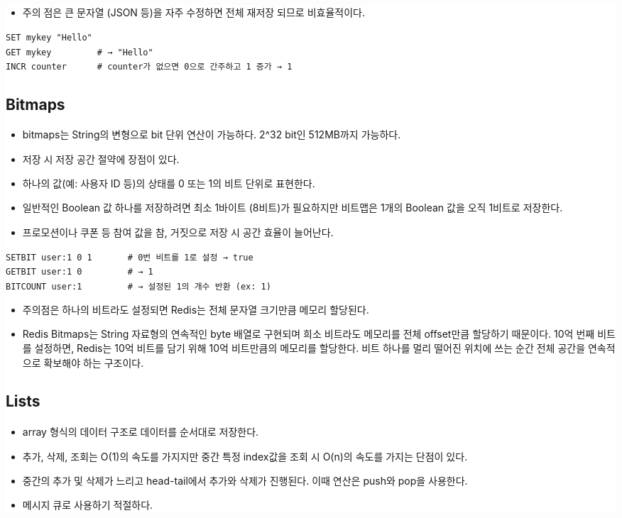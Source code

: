  - 주의 점은 큰 문자열 (JSON 등)을 자주 수정하면 전체 재저장 되므로 비효율적이다.

````
SET mykey "Hello"
GET mykey         # → "Hello"
INCR counter      # counter가 없으면 0으로 간주하고 1 증가 → 1
````

## Bitmaps

 - bitmaps는 String의 변형으로 bit 단위 연산이 가능하다. 2^32 bit인 512MB까지 가능하다.

 - 저장 시 저장 공간 절약에 장점이 있다.

 - 하나의 값(예: 사용자 ID 등)의 상태를 0 또는 1의 비트 단위로 표현한다.

 - 일반적인 Boolean 값 하나를 저장하려면 최소 1바이트 (8비트)가 필요하지만 비트맵은 1개의 Boolean 값을 오직 1비트로 저장한다.

 - 프로모션이나 쿠폰 등 참여 값을 참, 거짓으로 저장 시 공간 효율이 늘어난다.

````
SETBIT user:1 0 1       # 0번 비트를 1로 설정 → true
GETBIT user:1 0         # → 1
BITCOUNT user:1         # → 설정된 1의 개수 반환 (ex: 1)
````
 - 주의점은 하나의 비트라도 설정되면 Redis는 전체 문자열 크기만큼 메모리 할당된다.

 - Redis Bitmaps는 String 자료형의 연속적인 byte 배열로 구현되며 희소 비트라도 메모리를 전체 offset만큼 할당하기 때문이다. 10억 번째 비트를 설정하면, Redis는 10억 비트를 담기 위해 10억 비트만큼의 메모리를 할당한다. 비트 하나를 멀리 떨어진 위치에 쓰는 순간 전체 공간을 연속적으로 확보해야 하는 구조이다.


## Lists
 - array 형식의 데이터 구조로 데이터를 순서대로 저장한다.

 - 추가, 삭제, 조회는 O(1)의 속도를 가지지만 중간 특정 index값을 조회 시 O(n)의 속도를 가지는 단점이 있다.

 - 중간의 추가 및 삭제가 느리고 head-tail에서 추가와 삭제가 진행된다. 이때 연산은 push와 pop을 사용한다.

 - 메시지 큐로 사용하기 적절하다.
